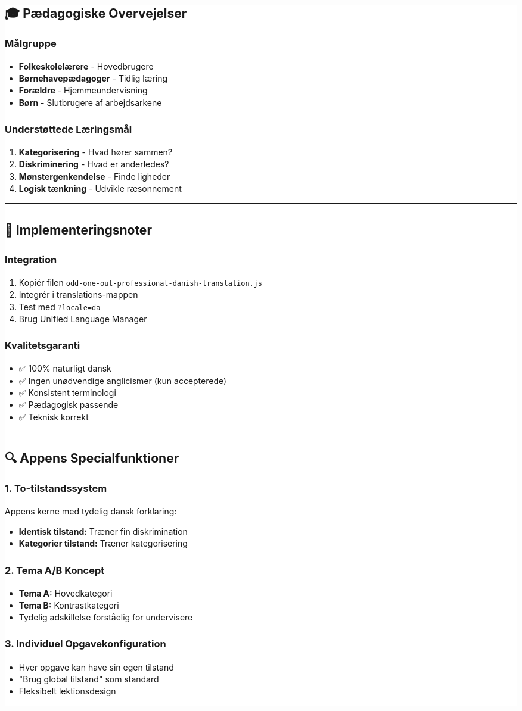 
## 🎓 Pædagogiske Overvejelser

### Målgruppe
- **Folkeskolelærere** - Hovedbrugere
- **Børnehavepædagoger** - Tidlig læring
- **Forældre** - Hjemmeundervisning
- **Børn** - Slutbrugere af arbejdsarkene

### Understøttede Læringsmål
1. **Kategorisering** - Hvad hører sammen?
2. **Diskriminering** - Hvad er anderledes?
3. **Mønstergenkendelse** - Finde ligheder
4. **Logisk tænkning** - Udvikle ræsonnement

---

## 🚀 Implementeringsnoter

### Integration
1. Kopiér filen `odd-one-out-professional-danish-translation.js`
2. Integrér i translations-mappen
3. Test med `?locale=da`
4. Brug Unified Language Manager

### Kvalitetsgaranti
- ✅ 100% naturligt dansk
- ✅ Ingen unødvendige anglicismer (kun accepterede)
- ✅ Konsistent terminologi
- ✅ Pædagogisk passende
- ✅ Teknisk korrekt

---

## 🔍 Appens Specialfunktioner

### 1. To-tilstandssystem
Appens kerne med tydelig dansk forklaring:
- **Identisk tilstand:** Træner fin diskrimination
- **Kategorier tilstand:** Træner kategorisering

### 2. Tema A/B Koncept
- **Tema A:** Hovedkategori
- **Tema B:** Kontrastkategori
- Tydelig adskillelse forståelig for undervisere

### 3. Individuel Opgavekonfiguration
- Hver opgave kan have sin egen tilstand
- "Brug global tilstand" som standard
- Fleksibelt lektionsdesign

---